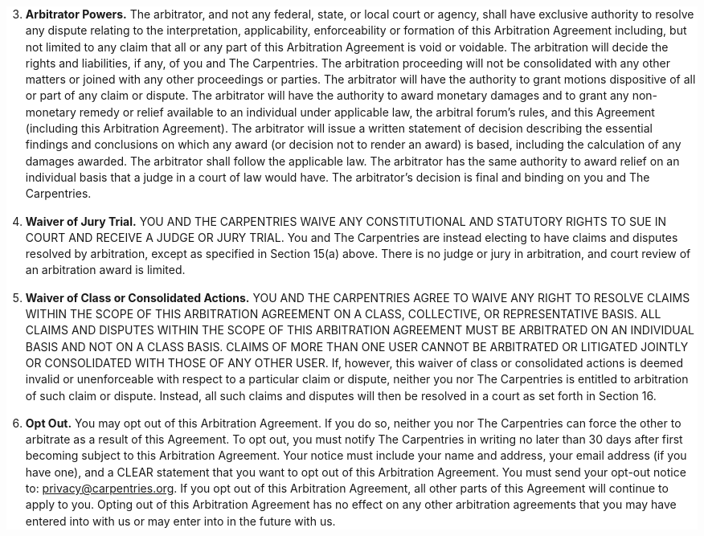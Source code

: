 3.  **Arbitrator Powers.** The arbitrator, and not any federal, state, or local
    court or agency, shall have exclusive authority to resolve any dispute
    relating to the interpretation, applicability, enforceability or formation
    of this Arbitration Agreement including, but not limited to any claim that
    all or any part of this Arbitration Agreement is void or voidable. The
    arbitration will decide the rights and liabilities, if any, of you and The
    Carpentries. The arbitration proceeding will not be consolidated with any
    other matters or joined with any other proceedings or parties. The
    arbitrator will have the authority to grant motions dispositive of all or
    part of any claim or dispute. The arbitrator will have the authority to
    award monetary damages and to grant any non-monetary remedy or relief
    available to an individual under applicable law, the arbitral forum’s rules,
    and this Agreement (including this Arbitration Agreement). The arbitrator
    will issue a written statement of decision describing the essential findings
    and conclusions on which any award (or decision not to render an award) is
    based, including the calculation of any damages awarded. The arbitrator
    shall follow the applicable law. The arbitrator has the same authority to
    award relief on an individual basis that a judge in a court of law would
    have. The arbitrator’s decision is final and binding on you and The
    Carpentries.

4.  **Waiver of Jury Trial.** YOU AND THE CARPENTRIES WAIVE ANY CONSTITUTIONAL
    AND STATUTORY RIGHTS TO SUE IN COURT AND RECEIVE A JUDGE OR JURY TRIAL. You
    and The Carpentries are instead electing to have claims and disputes
    resolved by arbitration, except as specified in Section 15(a) above. There
    is no judge or jury in arbitration, and court review of an arbitration award
    is limited.

5.  **Waiver of Class or Consolidated Actions.** YOU AND THE CARPENTRIES AGREE
    TO WAIVE ANY RIGHT TO RESOLVE CLAIMS WITHIN THE SCOPE OF THIS ARBITRATION
    AGREEMENT ON A CLASS, COLLECTIVE, OR REPRESENTATIVE BASIS. ALL CLAIMS AND
    DISPUTES WITHIN THE SCOPE OF THIS ARBITRATION AGREEMENT MUST BE ARBITRATED
    ON AN INDIVIDUAL BASIS AND NOT ON A CLASS BASIS. CLAIMS OF MORE THAN ONE
    USER CANNOT BE ARBITRATED OR LITIGATED JOINTLY OR CONSOLIDATED WITH THOSE OF
    ANY OTHER USER. If, however, this waiver of class or consolidated actions is
    deemed invalid or unenforceable with respect to a particular claim or
    dispute, neither you nor The Carpentries is entitled to arbitration of such
    claim or dispute. Instead, all such claims and disputes will then be
    resolved in a court as set forth in Section 16.

6.  **Opt Out.** You may opt out of this Arbitration Agreement. If you do so,
    neither you nor The Carpentries can force the other to arbitrate as a result
    of this Agreement. To opt out, you must notify The Carpentries in writing no
    later than 30 days after first becoming subject to this Arbitration
    Agreement. Your notice must include your name and address, your email
    address (if you have one), and a CLEAR statement that you want to opt out of
    this Arbitration Agreement. You must send your opt-out notice to:
    [privacy@carpentries.org](mailto:privacy@carpentries.org). If you opt out of
    this Arbitration Agreement, all other parts of this Agreement will continue
    to apply to you. Opting out of this Arbitration Agreement has no effect on
    any other arbitration agreements that you may have entered into with us or
    may enter into in the future with us.
